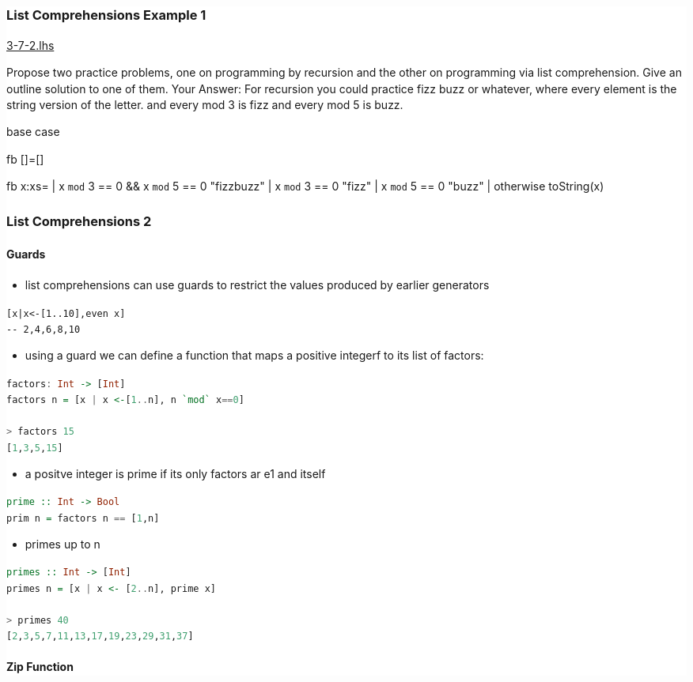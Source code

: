 ### List Comprehensions Example 1
[3-7-2.lhs](./3-7-2.lhs)


Propose two practice problems, one on programming by recursion and the other on programming via list comprehension. Give an outline solution to one of them.
Your Answer:
For recursion you could practice fizz buzz or whatever, where every element is the string version of the letter. and every mod 3 is fizz and every mod 5 is buzz.

base case

fb []=[]

fb x:xs=
  | x `mod` 3 == 0 && x `mod` 5 == 0 "fizzbuzz"
  | x `mod` 3 == 0 "fizz"
  | x `mod` 5 == 0 "buzz"
  | otherwise toString(x)

### List Comprehensions 2

#### Guards

- list comprehensions can use guards to restrict the values produced by earlier generators

```hs
[x|x<-[1..10],even x]
-- 2,4,6,8,10
```

- using a guard we can define a function that maps a positive integerf to its list of factors:
```hs
factors: Int -> [Int]
factors n = [x | x <-[1..n], n `mod` x==0]

> factors 15
[1,3,5,15]
```

- a positve integer is prime if its only factors ar e1 and itself

```hs
prime :: Int -> Bool
prim n = factors n == [1,n]
```

- primes up to n

```hs
primes :: Int -> [Int]
primes n = [x | x <- [2..n], prime x]

> primes 40
[2,3,5,7,11,13,17,19,23,29,31,37]
```
#### Zip Function
